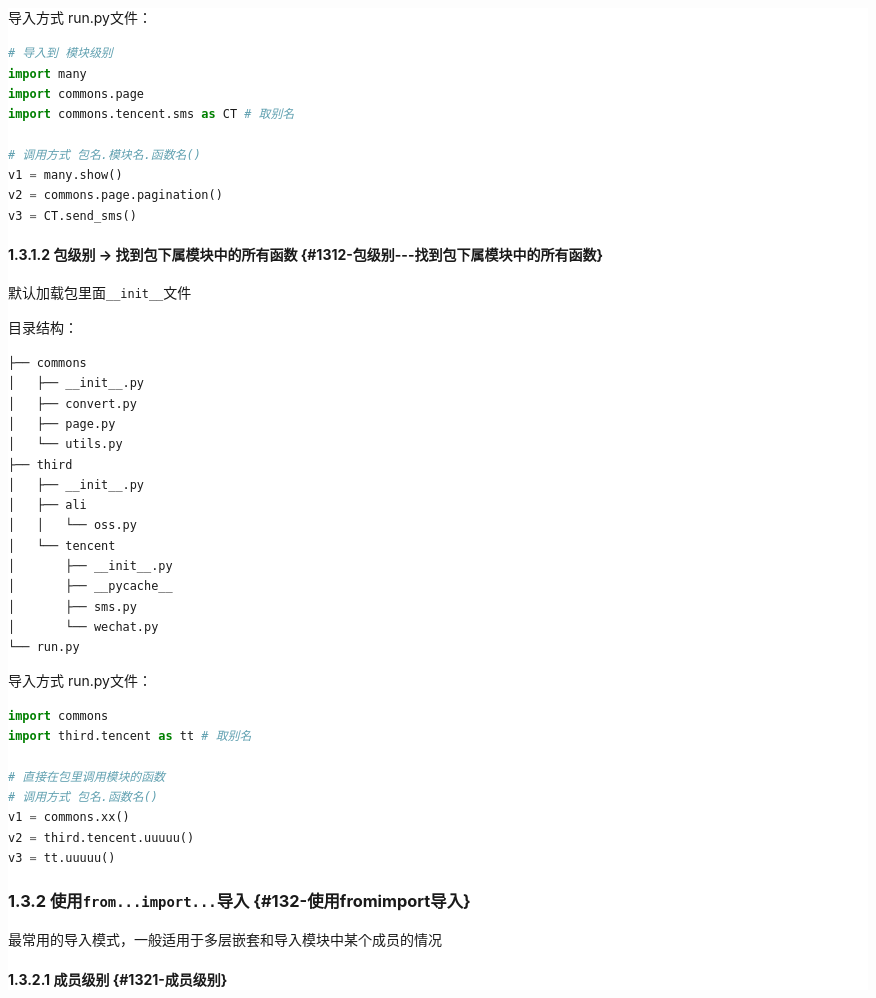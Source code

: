 导入方式 run.py文件：

``` python
# 导入到 模块级别
import many
import commons.page
import commons.tencent.sms as CT # 取别名

# 调用方式 包名.模块名.函数名()
v1 = many.show()
v2 = commons.page.pagination()
v3 = CT.send_sms()
```

#### 1.3.1.2 包级别 -\> 找到包下属模块中的所有函数 {#1312-包级别---找到包下属模块中的所有函数}

默认加载包里面`__init__`文件

目录结构：

    ├── commons
    │   ├── __init__.py
    │   ├── convert.py
    │   ├── page.py
    │   └── utils.py
    ├── third
    │   ├── __init__.py
    │   ├── ali
    │   │   └── oss.py
    │   └── tencent
    │       ├── __init__.py
    │       ├── __pycache__
    │       ├── sms.py
    │       └── wechat.py
    └── run.py

导入方式 run.py文件：

``` python
import commons
import third.tencent as tt # 取别名

# 直接在包里调用模块的函数
# 调用方式 包名.函数名()
v1 = commons.xx()
v2 = third.tencent.uuuuu()
v3 = tt.uuuuu()
```

### 1.3.2 使用`from...import...`导入 {#132-使用fromimport导入}

最常用的导入模式，一般适用于多层嵌套和导入模块中某个成员的情况

#### 1.3.2.1 成员级别 {#1321-成员级别}
